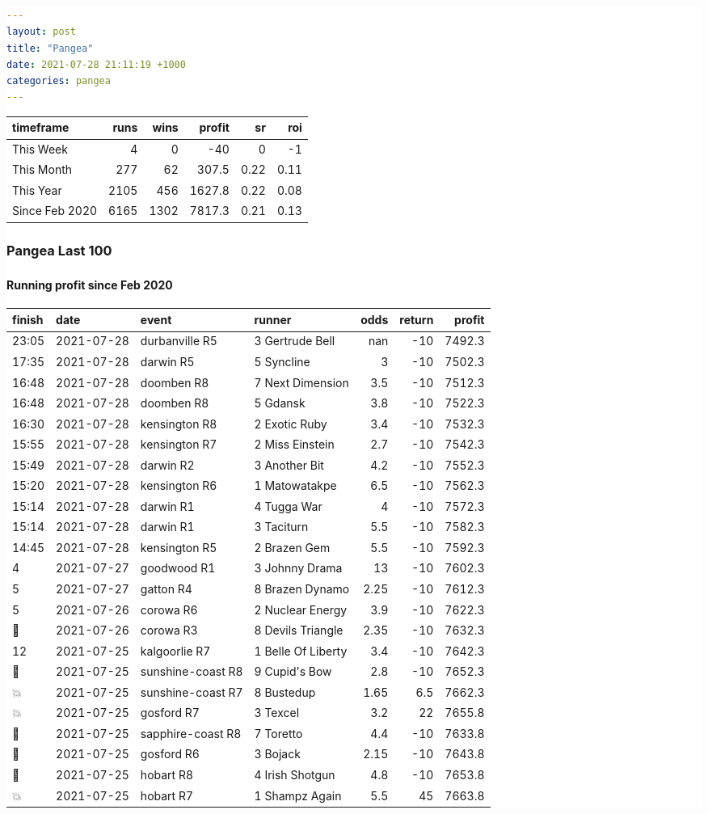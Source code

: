 ```yaml
---   
layout: post   
title: "Pangea"   
date: 2021-07-28 21:11:19 +1000   
categories: pangea   
---   
```



| timeframe      |   runs |   wins |   profit |   sr |   roi |
|:---------------|-------:|-------:|---------:|-----:|------:|
| This Week      |      4 |      0 |    -40   | 0    | -1    |
| This Month     |    277 |     62 |    307.5 | 0.22 |  0.11 |
| This Year      |   2105 |    456 |   1627.8 | 0.22 |  0.08 |
| Since Feb 2020 |   6165 |   1302 |   7817.3 | 0.21 |  0.13 |

### Pangea Last 100  
#### Running profit since Feb 2020  

| finish            | date       | event                  | runner              |   odds |   return |   profit |
|:------------------|:-----------|:-----------------------|:--------------------|-------:|---------:|---------:|
| 23:05             | 2021-07-28 | durbanville R5         | 3 Gertrude Bell     | nan    |    -10   |   7492.3 |
| 17:35             | 2021-07-28 | darwin R5              | 5 Syncline          |   3    |    -10   |   7502.3 |
| 16:48             | 2021-07-28 | doomben R8             | 7 Next Dimension    |   3.5  |    -10   |   7512.3 |
| 16:48             | 2021-07-28 | doomben R8             | 5 Gdansk            |   3.8  |    -10   |   7522.3 |
| 16:30             | 2021-07-28 | kensington R8          | 2 Exotic Ruby       |   3.4  |    -10   |   7532.3 |
| 15:55             | 2021-07-28 | kensington R7          | 2 Miss Einstein     |   2.7  |    -10   |   7542.3 |
| 15:49             | 2021-07-28 | darwin R2              | 3 Another Bit       |   4.2  |    -10   |   7552.3 |
| 15:20             | 2021-07-28 | kensington R6          | 1 Matowatakpe       |   6.5  |    -10   |   7562.3 |
| 15:14             | 2021-07-28 | darwin R1              | 4 Tugga War         |   4    |    -10   |   7572.3 |
| 15:14             | 2021-07-28 | darwin R1              | 3 Taciturn          |   5.5  |    -10   |   7582.3 |
| 14:45             | 2021-07-28 | kensington R5          | 2 Brazen Gem        |   5.5  |    -10   |   7592.3 |
| 4                 | 2021-07-27 | goodwood R1            | 3 Johnny Drama      |  13    |    -10   |   7602.3 |
| 5                 | 2021-07-27 | gatton R4              | 8 Brazen Dynamo     |   2.25 |    -10   |   7612.3 |
| 5                 | 2021-07-26 | corowa R6              | 2 Nuclear Energy    |   3.9  |    -10   |   7622.3 |
| :2nd_place_medal: | 2021-07-26 | corowa R3              | 8 Devils Triangle   |   2.35 |    -10   |   7632.3 |
| 12                | 2021-07-25 | kalgoorlie R7          | 1 Belle Of Liberty  |   3.4  |    -10   |   7642.3 |
| :3rd_place_medal: | 2021-07-25 | sunshine-coast R8      | 9 Cupid's Bow       |   2.8  |    -10   |   7652.3 |
| :boom:            | 2021-07-25 | sunshine-coast R7      | 8 Bustedup          |   1.65 |      6.5 |   7662.3 |
| :boom:            | 2021-07-25 | gosford R7             | 3 Texcel            |   3.2  |     22   |   7655.8 |
| :2nd_place_medal: | 2021-07-25 | sapphire-coast R8      | 7 Toretto           |   4.4  |    -10   |   7633.8 |
| :3rd_place_medal: | 2021-07-25 | gosford R6             | 3 Bojack            |   2.15 |    -10   |   7643.8 |
| :2nd_place_medal: | 2021-07-25 | hobart R8              | 4 Irish Shotgun     |   4.8  |    -10   |   7653.8 |
| :boom:            | 2021-07-25 | hobart R7              | 1 Shampz Again      |   5.5  |     45   |   7663.8 |